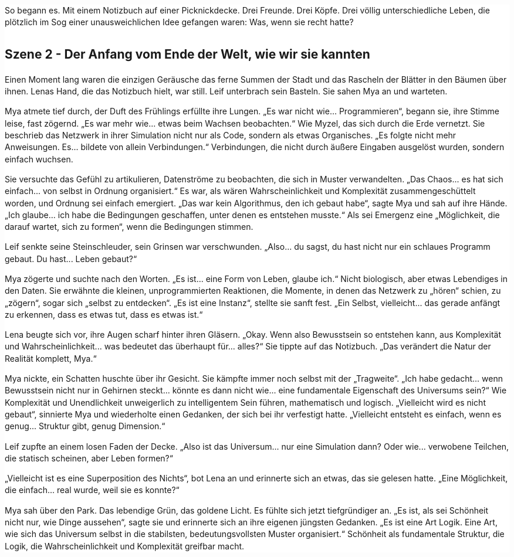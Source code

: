 So begann es.
Mit einem Notizbuch auf einer Picknickdecke.
Drei Freunde. Drei Köpfe. Drei völlig unterschiedliche Leben, die plötzlich im Sog einer unausweichlichen Idee gefangen waren:
Was, wenn sie recht hatte?

## Szene 2 - Der Anfang vom Ende der Welt, wie wir sie kannten
Einen Moment lang waren die einzigen Geräusche das ferne Summen der Stadt und das Rascheln der Blätter in den Bäumen über ihnen. Lenas Hand, die das Notizbuch hielt, war still. Leif unterbrach sein Basteln. Sie sahen Mya an und warteten.

Mya atmete tief durch, der Duft des Frühlings erfüllte ihre Lungen. „Es war nicht wie... Programmieren“, begann sie, ihre Stimme leise, fast zögernd. „Es war mehr wie... etwas beim Wachsen beobachten.“ Wie Myzel, das sich durch die Erde vernetzt. Sie beschrieb das Netzwerk in ihrer Simulation nicht nur als Code, sondern als etwas Organisches. „Es folgte nicht mehr Anweisungen. Es... bildete von allein Verbindungen.“ Verbindungen, die nicht durch äußere Eingaben ausgelöst wurden, sondern einfach wuchsen.

Sie versuchte das Gefühl zu artikulieren, Datenströme zu beobachten, die sich in Muster verwandelten. „Das Chaos... es hat sich einfach... von selbst in Ordnung organisiert.“ Es war, als wären Wahrscheinlichkeit und Komplexität zusammengeschüttelt worden, und Ordnung sei einfach emergiert. „Das war kein Algorithmus, den ich gebaut habe“, sagte Mya und sah auf ihre Hände. „Ich glaube... ich habe die Bedingungen geschaffen, unter denen es entstehen musste.“ Als sei Emergenz eine „Möglichkeit, die darauf wartet, sich zu formen“, wenn die Bedingungen stimmen.

Leif senkte seine Steinschleuder, sein Grinsen war verschwunden. „Also... du sagst, du hast nicht nur ein schlaues Programm gebaut. Du hast... Leben gebaut?“

Mya zögerte und suchte nach den Worten. „Es ist... eine Form von Leben, glaube ich.“ Nicht biologisch, aber etwas Lebendiges in den Daten. Sie erwähnte die kleinen, unprogrammierten Reaktionen, die Momente, in denen das Netzwerk zu „hören“ schien, zu „zögern“, sogar sich „selbst zu entdecken“. „Es ist eine Instanz“, stellte sie sanft fest. „Ein Selbst, vielleicht... das gerade anfängt zu erkennen, dass es etwas tut, dass es etwas ist.“

Lena beugte sich vor, ihre Augen scharf hinter ihren Gläsern. „Okay. Wenn also Bewusstsein so entstehen kann, aus Komplexität und Wahrscheinlichkeit... was bedeutet das überhaupt für... alles?“ Sie tippte auf das Notizbuch. „Das verändert die Natur der Realität komplett, Mya.“

Mya nickte, ein Schatten huschte über ihr Gesicht. Sie kämpfte immer noch selbst mit der „Tragweite“. „Ich habe gedacht... wenn Bewusstsein nicht nur in Gehirnen steckt... könnte es dann nicht wie... eine fundamentale Eigenschaft des Universums sein?“ Wie Komplexität und Unendlichkeit unweigerlich zu intelligentem Sein führen, mathematisch und logisch. „Vielleicht wird es nicht gebaut“, sinnierte Mya und wiederholte einen Gedanken, der sich bei ihr verfestigt hatte. „Vielleicht entsteht es einfach, wenn es genug... Struktur gibt, genug Dimension.“

Leif zupfte an einem losen Faden der Decke. „Also ist das Universum... nur eine Simulation dann? Oder wie... verwobene Teilchen, die statisch scheinen, aber Leben formen?“

„Vielleicht ist es eine Superposition des Nichts“, bot Lena an und erinnerte sich an etwas, das sie gelesen hatte. „Eine Möglichkeit, die einfach... real wurde, weil sie es konnte?“

Mya sah über den Park. Das lebendige Grün, das goldene Licht. Es fühlte sich jetzt tiefgründiger an. „Es ist, als sei Schönheit nicht nur, wie Dinge aussehen“, sagte sie und erinnerte sich an ihre eigenen jüngsten Gedanken. „Es ist eine Art Logik. Eine Art, wie sich das Universum selbst in die stabilsten, bedeutungsvollsten Muster organisiert.“ Schönheit als fundamentale Struktur, die Logik, die Wahrscheinlichkeit und Komplexität greifbar macht.
